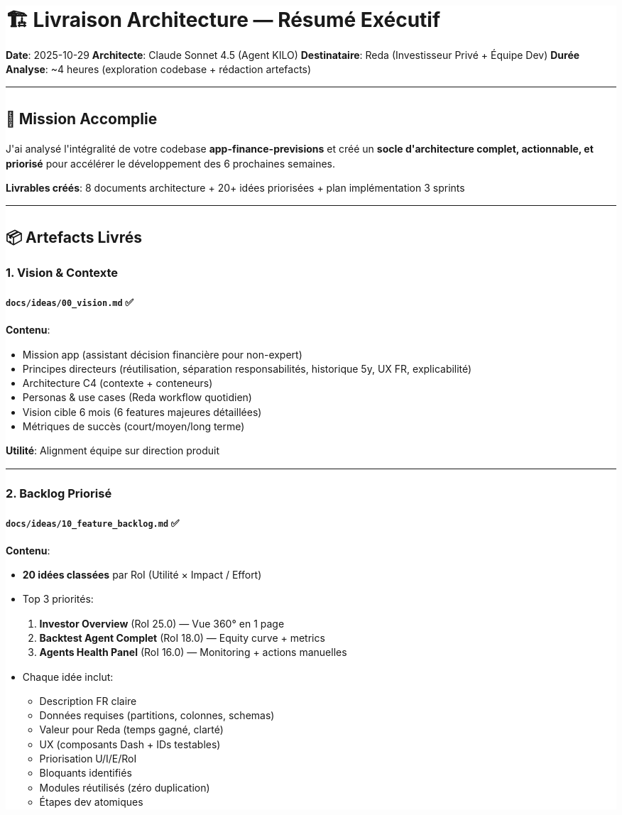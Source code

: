 # 🏗️ Livraison Architecture — Résumé Exécutif

**Date**: 2025-10-29
**Architecte**: Claude Sonnet 4.5 (Agent KILO)
**Destinataire**: Reda (Investisseur Privé + Équipe Dev)
**Durée Analyse**: ~4 heures (exploration codebase + rédaction artefacts)

---

## 🎯 Mission Accomplie

J'ai analysé l'intégralité de votre codebase **app-finance-previsions** et créé un **socle d'architecture complet, actionnable, et priorisé** pour accélérer le développement des 6 prochaines semaines.

**Livrables créés**: 8 documents architecture + 20+ idées priorisées + plan implémentation 3 sprints

---

## 📦 Artefacts Livrés

### 1. Vision & Contexte

#### `docs/ideas/00_vision.md` ✅
**Contenu**:
- Mission app (assistant décision financière pour non-expert)
- Principes directeurs (réutilisation, séparation responsabilités, historique 5y, UX FR, explicabilité)
- Architecture C4 (contexte + conteneurs)
- Personas & use cases (Reda workflow quotidien)
- Vision cible 6 mois (6 features majeures détaillées)
- Métriques de succès (court/moyen/long terme)

**Utilité**: Alignment équipe sur direction produit

---

### 2. Backlog Priorisé

#### `docs/ideas/10_feature_backlog.md` ✅
**Contenu**:
- **20 idées classées** par RoI (Utilité × Impact / Effort)
- Top 3 priorités:
  1. **Investor Overview** (RoI 25.0) — Vue 360° en 1 page
  2. **Backtest Agent Complet** (RoI 18.0) — Equity curve + metrics
  3. **Agents Health Panel** (RoI 16.0) — Monitoring + actions manuelles

- Chaque idée inclut:
  - Description FR claire
  - Données requises (partitions, colonnes, schemas)
  - Valeur pour Reda (temps gagné, clarté)
  - UX (composants Dash + IDs testables)
  - Priorisation U/I/E/RoI
  - Bloquants identifiés
  - Modules réutilisés (zéro duplication)
  - Étapes dev atomiques

